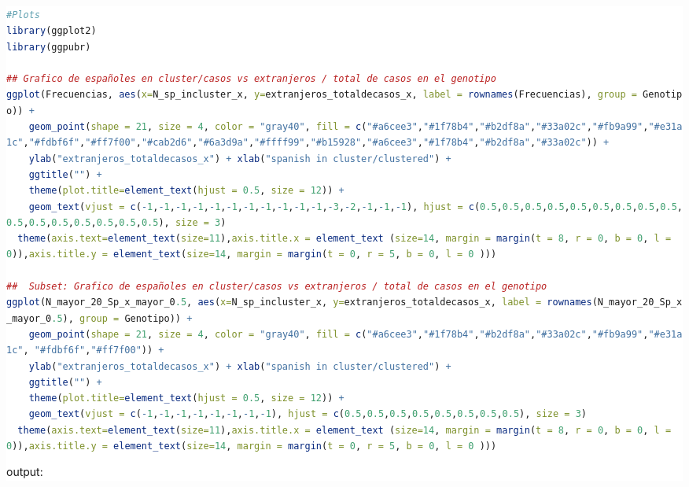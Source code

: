 ```r
#Plots
library(ggplot2)
library(ggpubr)

## Grafico de españoles en cluster/casos vs extranjeros / total de casos en el genotipo
ggplot(Frecuencias, aes(x=N_sp_incluster_x, y=extranjeros_totaldecasos_x, label = rownames(Frecuencias), group = Genotipo)) +
    geom_point(shape = 21, size = 4, color = "gray40", fill = c("#a6cee3","#1f78b4","#b2df8a","#33a02c","#fb9a99","#e31a1c","#fdbf6f","#ff7f00","#cab2d6","#6a3d9a","#ffff99","#b15928","#a6cee3","#1f78b4","#b2df8a","#33a02c")) +
    ylab("extranjeros_totaldecasos_x") + xlab("spanish in cluster/clustered") +
    ggtitle("") +
    theme(plot.title=element_text(hjust = 0.5, size = 12)) +
    geom_text(vjust = c(-1,-1,-1,-1,-1,-1,-1,-1,-1,-1,-1,-3,-2,-1,-1,-1), hjust = c(0.5,0.5,0.5,0.5,0.5,0.5,0.5,0.5,0.5,0.5,0.5,0.5,0.5,0.5,0.5,0.5), size = 3)
  theme(axis.text=element_text(size=11),axis.title.x = element_text (size=14, margin = margin(t = 8, r = 0, b = 0, l = 0)),axis.title.y = element_text(size=14, margin = margin(t = 0, r = 5, b = 0, l = 0 )))

##  Subset: Grafico de españoles en cluster/casos vs extranjeros / total de casos en el genotipo
ggplot(N_mayor_20_Sp_x_mayor_0.5, aes(x=N_sp_incluster_x, y=extranjeros_totaldecasos_x, label = rownames(N_mayor_20_Sp_x_mayor_0.5), group = Genotipo)) +
    geom_point(shape = 21, size = 4, color = "gray40", fill = c("#a6cee3","#1f78b4","#b2df8a","#33a02c","#fb9a99","#e31a1c", "#fdbf6f","#ff7f00")) +
    ylab("extranjeros_totaldecasos_x") + xlab("spanish in cluster/clustered") +
    ggtitle("") +
    theme(plot.title=element_text(hjust = 0.5, size = 12)) +
    geom_text(vjust = c(-1,-1,-1,-1,-1,-1,-1,-1), hjust = c(0.5,0.5,0.5,0.5,0.5,0.5,0.5,0.5), size = 3)
  theme(axis.text=element_text(size=11),axis.title.x = element_text (size=14, margin = margin(t = 8, r = 0, b = 0, l = 0)),axis.title.y = element_text(size=14, margin = margin(t = 0, r = 5, b = 0, l = 0 )))
```
output:
